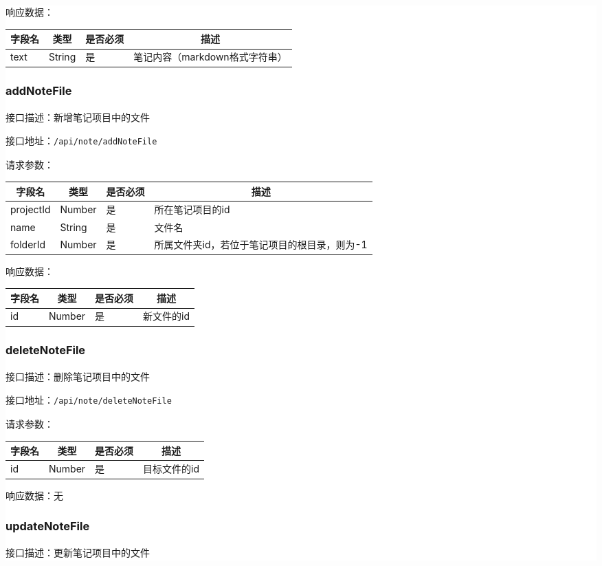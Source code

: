 

响应数据：

| 字段名 | 类型   | 是否必须 | 描述                           |
| ------ | ------ | -------- | ------------------------------ |
| text   | String | 是       | 笔记内容（markdown格式字符串） |



### addNoteFile

接口描述：新增笔记项目中的文件

接口地址：`/api/note/addNoteFile`



请求参数：

| 字段名    | 类型   | 是否必须 | 描述                                         |
| --------- | ------ | -------- | -------------------------------------------- |
| projectId | Number | 是       | 所在笔记项目的id                             |
| name      | String | 是       | 文件名                                       |
| folderId  | Number | 是       | 所属文件夹id，若位于笔记项目的根目录，则为-1 |



响应数据：

| 字段名 | 类型   | 是否必须 | 描述       |
| ------ | ------ | -------- | ---------- |
| id     | Number | 是       | 新文件的id |



### deleteNoteFile

接口描述：删除笔记项目中的文件

接口地址：`/api/note/deleteNoteFile`



请求参数：

| 字段名 | 类型   | 是否必须 | 描述         |
| ------ | ------ | -------- | ------------ |
| id     | Number | 是       | 目标文件的id |



响应数据：无



### updateNoteFile

接口描述：更新笔记项目中的文件
